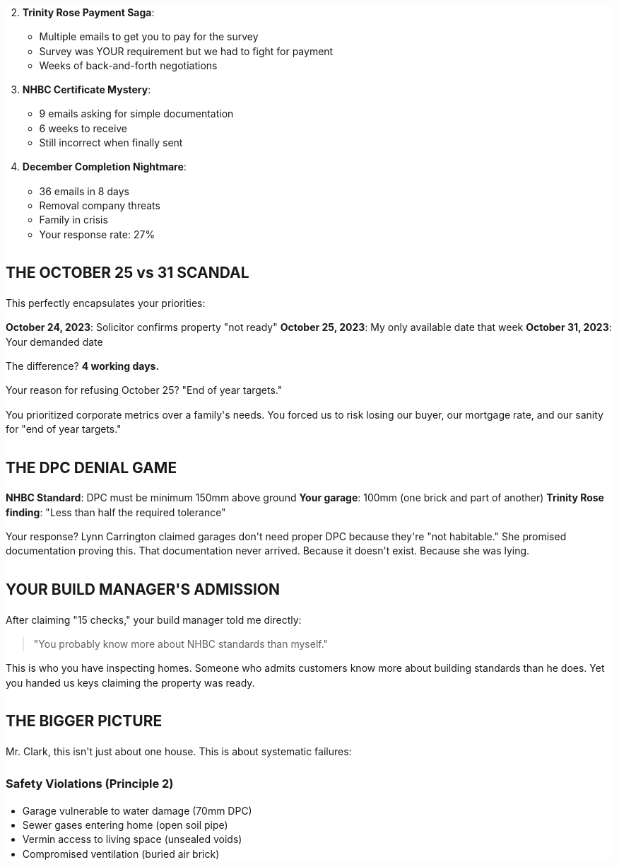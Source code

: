 2. **Trinity Rose Payment Saga**:
   - Multiple emails to get you to pay for the survey
   - Survey was YOUR requirement but we had to fight for payment
   - Weeks of back-and-forth negotiations

3. **NHBC Certificate Mystery**:
   - 9 emails asking for simple documentation
   - 6 weeks to receive
   - Still incorrect when finally sent

4. **December Completion Nightmare**:
   - 36 emails in 8 days
   - Removal company threats
   - Family in crisis
   - Your response rate: 27%

## THE OCTOBER 25 vs 31 SCANDAL

This perfectly encapsulates your priorities:

**October 24, 2023**: Solicitor confirms property "not ready"
**October 25, 2023**: My only available date that week
**October 31, 2023**: Your demanded date

The difference? **4 working days.**

Your reason for refusing October 25? "End of year targets."

You prioritized corporate metrics over a family's needs. You forced us to risk losing our buyer, our mortgage rate, and our sanity for "end of year targets."

## THE DPC DENIAL GAME

**NHBC Standard**: DPC must be minimum 150mm above ground
**Your garage**: 100mm (one brick and part of another)
**Trinity Rose finding**: "Less than half the required tolerance"

Your response? Lynn Carrington claimed garages don't need proper DPC because they're "not habitable." She promised documentation proving this. That documentation never arrived. Because it doesn't exist. Because she was lying.

## YOUR BUILD MANAGER'S ADMISSION

After claiming "15 checks," your build manager told me directly:
> "You probably know more about NHBC standards than myself."

This is who you have inspecting homes. Someone who admits customers know more about building standards than he does. Yet you handed us keys claiming the property was ready.

## THE BIGGER PICTURE

Mr. Clark, this isn't just about one house. This is about systematic failures:

### Safety Violations (Principle 2)
- Garage vulnerable to water damage (70mm DPC)
- Sewer gases entering home (open soil pipe)
- Vermin access to living space (unsealed voids)
- Compromised ventilation (buried air brick)
